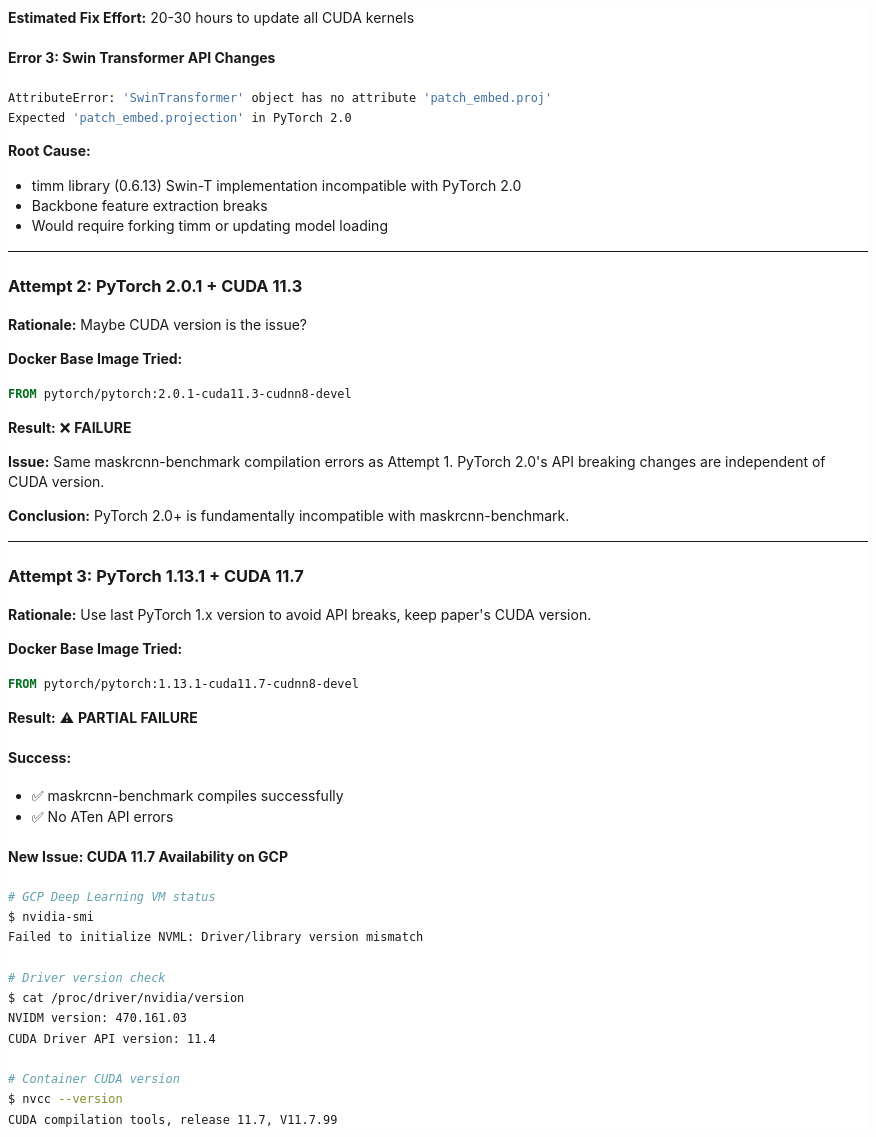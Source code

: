 **Estimated Fix Effort:** 20-30 hours to update all CUDA kernels

#### Error 3: Swin Transformer API Changes
```bash
AttributeError: 'SwinTransformer' object has no attribute 'patch_embed.proj'
Expected 'patch_embed.projection' in PyTorch 2.0
```

**Root Cause:**
- timm library (0.6.13) Swin-T implementation incompatible with PyTorch 2.0
- Backbone feature extraction breaks
- Would require forking timm or updating model loading

---

### Attempt 2: PyTorch 2.0.1 + CUDA 11.3

**Rationale:** Maybe CUDA version is the issue?

**Docker Base Image Tried:**
```dockerfile
FROM pytorch/pytorch:2.0.1-cuda11.3-cudnn8-devel
```

**Result:** ❌ **FAILURE**

**Issue:** Same maskrcnn-benchmark compilation errors as Attempt 1. PyTorch 2.0's API breaking changes are independent of CUDA version.

**Conclusion:** PyTorch 2.0+ is fundamentally incompatible with maskrcnn-benchmark.

---

### Attempt 3: PyTorch 1.13.1 + CUDA 11.7

**Rationale:** Use last PyTorch 1.x version to avoid API breaks, keep paper's CUDA version.

**Docker Base Image Tried:**
```dockerfile
FROM pytorch/pytorch:1.13.1-cuda11.7-cudnn8-devel
```

**Result:** ⚠️ **PARTIAL FAILURE**

#### Success:
- ✅ maskrcnn-benchmark compiles successfully
- ✅ No ATen API errors

#### New Issue: CUDA 11.7 Availability on GCP
```bash
# GCP Deep Learning VM status
$ nvidia-smi
Failed to initialize NVML: Driver/library version mismatch

# Driver version check
$ cat /proc/driver/nvidia/version
NVIDM version: 470.161.03
CUDA Driver API version: 11.4

# Container CUDA version
$ nvcc --version
CUDA compilation tools, release 11.7, V11.7.99
```

